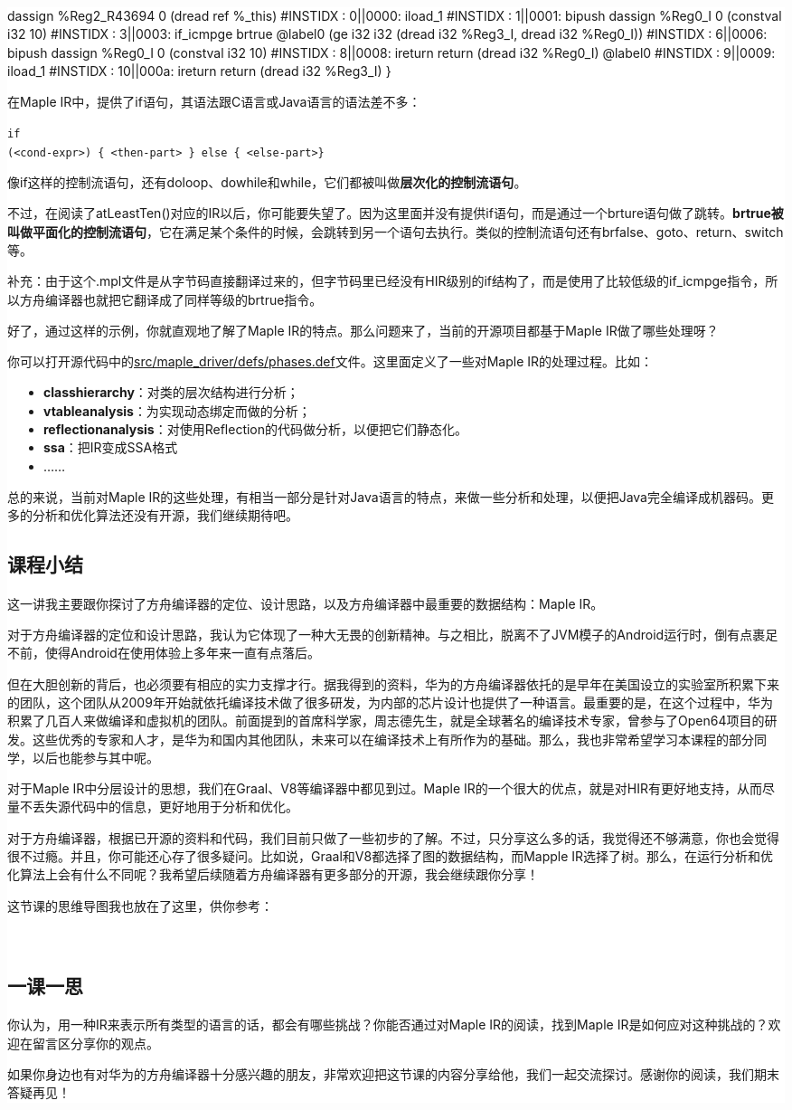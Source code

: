  dassign %Reg2_R43694 0 (dread ref %_this)
  #INSTIDX : 0||0000:  iload_1
  #INSTIDX : 1||0001:  bipush
  dassign %Reg0_I 0 (constval i32 10)
  #INSTIDX : 3||0003:  if_icmpge
  brtrue @label0 (ge i32 i32 (dread i32 %Reg3_I, dread i32 %Reg0_I))
  #INSTIDX : 6||0006:  bipush
  dassign %Reg0_I 0 (constval i32 10)
  #INSTIDX : 8||0008:  ireturn
  return (dread i32 %Reg0_I)
@label0   #INSTIDX : 9||0009:  iload_1
  #INSTIDX : 10||000a:  ireturn
  return (dread i32 %Reg3_I)
}
</code></pre><p>在Maple IR中，提供了if语句，其语法跟C语言或Java语言的语法差不多：</p><pre><code>if (&lt;cond-expr&gt;) {
               &lt;then-part&gt; }
            else {
               &lt;else-part&gt;}
</code></pre><p>像if这样的控制流语句，还有doloop、dowhile和while，它们都被叫做<strong>层次化的控制流语句</strong>。</p><p>不过，在阅读了atLeastTen()对应的IR以后，你可能要失望了。因为这里面并没有提供if语句，而是通过一个brture语句做了跳转。<strong>brtrue被叫做平面化的控制流语句</strong>，它在满足某个条件的时候，会跳转到另一个语句去执行。类似的控制流语句还有brfalse、goto、return、switch等。</p><p><span class="reference">补充：由于这个.mpl文件是从字节码直接翻译过来的，但字节码里已经没有HIR级别的if结构了，而是使用了比较低级的if_icmpge指令，所以方舟编译器也就把它翻译成了同样等级的brtrue指令。</span></p><p>好了，通过这样的示例，你就直观地了解了Maple IR的特点。那么问题来了，当前的开源项目都基于Maple IR做了哪些处理呀？</p><p>你可以打开源代码中的<a href="https://code.opensource.huaweicloud.com/HarmonyOS/OpenArkCompiler/file?ref=master&amp;path=src%252Fmaple_driver%252Fdefs%252Fphases.def">src/maple_driver/defs/phases.def</a>文件。这里面定义了一些对Maple IR的处理过程。比如：</p><ul>
<li><strong>classhierarchy</strong>：对类的层次结构进行分析；</li>
<li><strong>vtableanalysis</strong>：为实现动态绑定而做的分析；</li>
<li><strong>reflectionanalysis</strong>：对使用Reflection的代码做分析，以便把它们静态化。</li>
<li><strong>ssa</strong>：把IR变成SSA格式</li>
<li>……</li>
</ul><p>总的来说，当前对Maple IR的这些处理，有相当一部分是针对Java语言的特点，来做一些分析和处理，以便把Java完全编译成机器码。更多的分析和优化算法还没有开源，我们继续期待吧。</p><h2>课程小结</h2><p>这一讲我主要跟你探讨了方舟编译器的定位、设计思路，以及方舟编译器中最重要的数据结构：Maple IR。</p><p>对于方舟编译器的定位和设计思路，我认为它体现了一种大无畏的创新精神。与之相比，脱离不了JVM模子的Android运行时，倒有点裹足不前，使得Android在使用体验上多年来一直有点落后。</p><p>但在大胆创新的背后，也必须要有相应的实力支撑才行。据我得到的资料，华为的方舟编译器依托的是早年在美国设立的实验室所积累下来的团队，这个团队从2009年开始就依托编译技术做了很多研发，为内部的芯片设计也提供了一种语言。最重要的是，在这个过程中，华为积累了几百人来做编译和虚拟机的团队。前面提到的首席科学家，周志德先生，就是全球著名的编译技术专家，曾参与了Open64项目的研发。这些优秀的专家和人才，是华为和国内其他团队，未来可以在编译技术上有所作为的基础。那么，我也非常希望学习本课程的部分同学，以后也能参与其中呢。</p><p>对于Maple IR中分层设计的思想，我们在Graal、V8等编译器中都见到过。Maple IR的一个很大的优点，就是对HIR有更好地支持，从而尽量不丢失源代码中的信息，更好地用于分析和优化。</p><p>对于方舟编译器，根据已开源的资料和代码，我们目前只做了一些初步的了解。不过，只分享这么多的话，我觉得还不够满意，你也会觉得很不过瘾。并且，你可能还心存了很多疑问。比如说，Graal和V8都选择了图的数据结构，而Mapple IR选择了树。那么，在运行分析和优化算法上会有什么不同呢？我希望后续随着方舟编译器有更多部分的开源，我会继续跟你分享！</p><p>这节课的思维导图我也放在了这里，供你参考：</p><p><img src="https://static001.geekbang.org/resource/image/0c/1c/0cf1bbc49f148e767f89c5e66d52e11c.jpg" alt=""></p><h2>一课一思</h2><p>你认为，用一种IR来表示所有类型的语言的话，都会有哪些挑战？你能否通过对Maple IR的阅读，找到Maple IR是如何应对这种挑战的？欢迎在留言区分享你的观点。</p><p>如果你身边也有对华为的方舟编译器十分感兴趣的朋友，非常欢迎把这节课的内容分享给他，我们一起交流探讨。感谢你的阅读，我们期末答疑再见！</p>
<style>
    ul {
      list-style: none;
      display: block;
      list-style-type: disc;
      margin-block-start: 1em;
      margin-block-end: 1em;
      margin-inline-start: 0px;
      margin-inline-end: 0px;
      padding-inline-start: 40px;
    }
    li {
      display: list-item;
      text-align: -webkit-match-parent;
    }
    ._2sjJGcOH_0 {
      list-style-position: inside;
      width: 100%;
      display: -webkit-box;
      display: -ms-flexbox;
      display: flex;
      -webkit-box-orient: horizontal;
      -webkit-box-direction: normal;
      -ms-flex-direction: row;
      flex-direction: row;
      margin-top: 26px;
      border-bottom: 1px solid rgba(233,233,233,0.6);
    }
    ._2sjJGcOH_0 ._3FLYR4bF_0 {
      width: 34px;
      height: 34px;